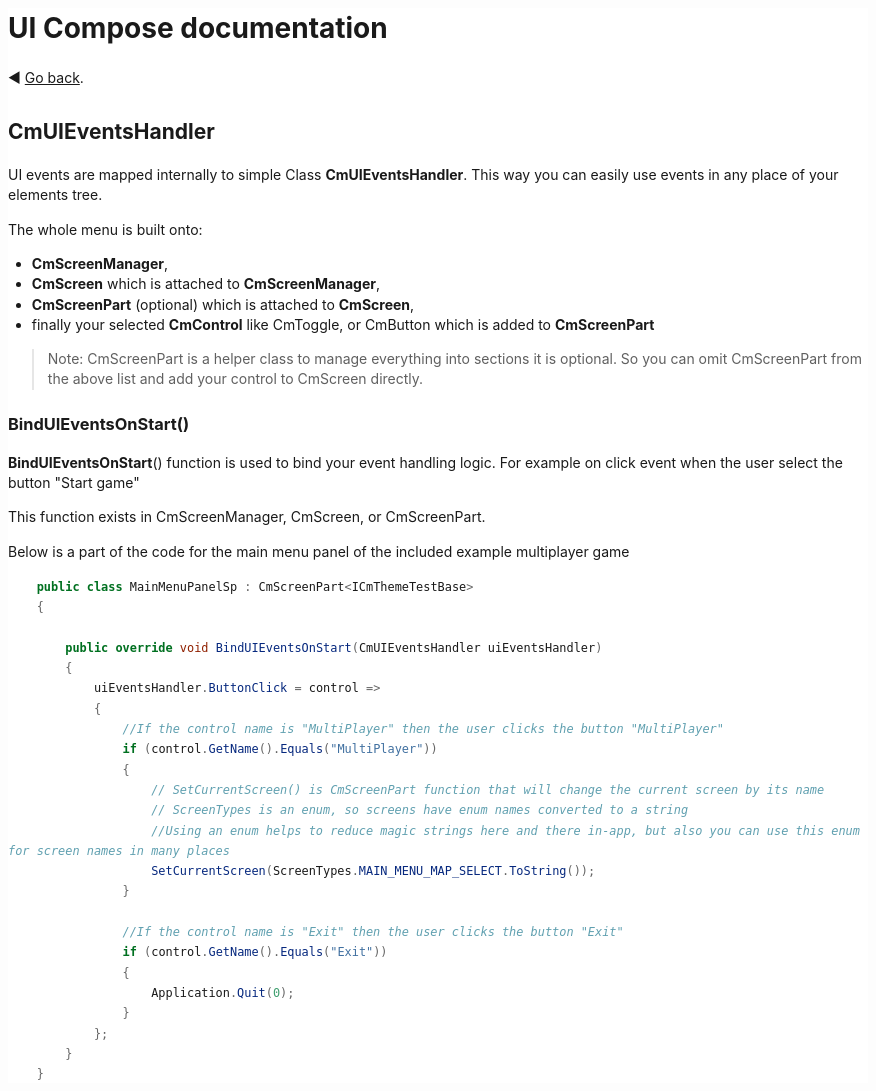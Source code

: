 ﻿# UI Compose documentation


:arrow_backward: [Go back](README.md).

## CmUIEventsHandler

UI events are mapped internally to simple Class **CmUIEventsHandler**. This way you can easily use events in any place
of your elements tree.

The whole menu is built onto:

- **CmScreenManager**,
- **CmScreen** which is attached to **CmScreenManager**,
- **CmScreenPart** (optional) which is attached to **CmScreen**,
- finally your selected **CmControl** like CmToggle, or CmButton which is added to **CmScreenPart**

> Note: CmScreenPart is a helper class to manage everything into sections it is optional. So you can omit CmScreenPart
> from the above list and add your control to CmScreen directly.

### BindUIEventsOnStart()

**BindUIEventsOnStart**() function is used to bind your event handling logic. For example on click event when the user
select the button "Start game"

This function exists in CmScreenManager, CmScreen, or CmScreenPart.

Below is a part of the code for the main menu panel of the included example multiplayer game

```csharp
    public class MainMenuPanelSp : CmScreenPart<ICmThemeTestBase>
    {
        
        public override void BindUIEventsOnStart(CmUIEventsHandler uiEventsHandler)
        {
            uiEventsHandler.ButtonClick = control =>
            {
                //If the control name is "MultiPlayer" then the user clicks the button "MultiPlayer"
                if (control.GetName().Equals("MultiPlayer"))
                {
                    // SetCurrentScreen() is CmScreenPart function that will change the current screen by its name
                    // ScreenTypes is an enum, so screens have enum names converted to a string
                    //Using an enum helps to reduce magic strings here and there in-app, but also you can use this enum for screen names in many places 
                    SetCurrentScreen(ScreenTypes.MAIN_MENU_MAP_SELECT.ToString());
                }
                
                //If the control name is "Exit" then the user clicks the button "Exit"
                if (control.GetName().Equals("Exit"))
                {
                    Application.Quit(0);
                }
            };
        }
    }
```
